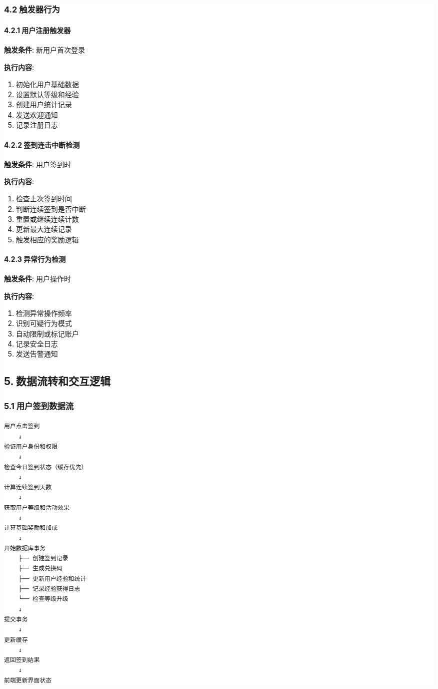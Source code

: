 ### 4.2 触发器行为

#### 4.2.1 用户注册触发器
**触发条件**: 新用户首次登录

**执行内容**:
1. 初始化用户基础数据
2. 设置默认等级和经验
3. 创建用户统计记录
4. 发送欢迎通知
5. 记录注册日志

#### 4.2.2 签到连击中断检测
**触发条件**: 用户签到时

**执行内容**:
1. 检查上次签到时间
2. 判断连续签到是否中断
3. 重置或继续连续计数
4. 更新最大连续记录
5. 触发相应的奖励逻辑

#### 4.2.3 异常行为检测
**触发条件**: 用户操作时

**执行内容**:
1. 检测异常操作频率
2. 识别可疑行为模式
3. 自动限制或标记账户
4. 记录安全日志
5. 发送告警通知

## 5. 数据流转和交互逻辑

### 5.1 用户签到数据流

```
用户点击签到
    ↓
验证用户身份和权限
    ↓
检查今日签到状态（缓存优先）
    ↓
计算连续签到天数
    ↓
获取用户等级和活动效果
    ↓
计算基础奖励和加成
    ↓
开始数据库事务
    ├── 创建签到记录
    ├── 生成兑换码
    ├── 更新用户经验和统计
    ├── 记录经验获得日志
    └── 检查等级升级
    ↓
提交事务
    ↓
更新缓存
    ↓
返回签到结果
    ↓
前端更新界面状态
```
